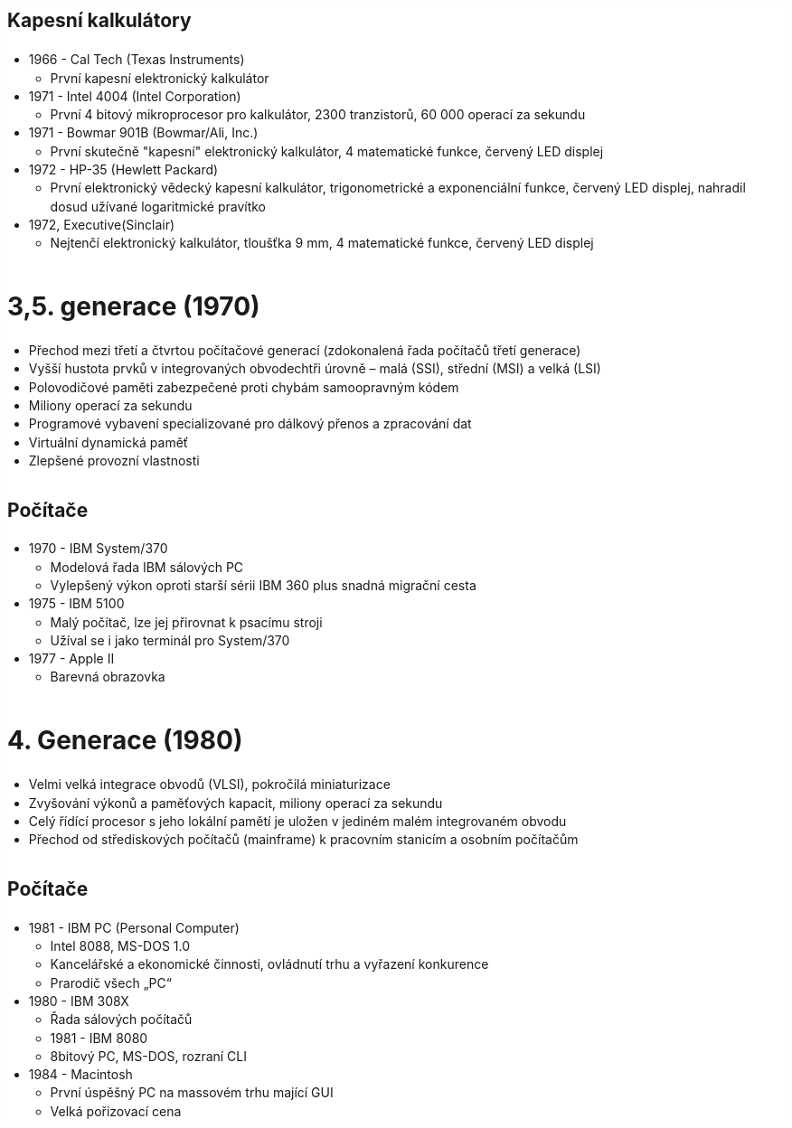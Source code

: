 ## Kapesní kalkulátory
* 1966 - Cal Tech (Texas Instruments)
  * První kapesní elektronický kalkulátor
* 1971 - Intel 4004 (Intel Corporation)
  * První 4 bitový mikroprocesor pro kalkulátor, 2300 tranzistorů, 60 000 operací za sekundu
* 1971 - Bowmar 901B (Bowmar/Ali, Inc.)
  * První skutečně "kapesní" elektronický kalkulátor, 4 matematické funkce, červený LED displej
* 1972 - HP-35 (Hewlett Packard)
  * První elektronický vědecký kapesní kalkulátor, trigonometrické a exponenciální funkce, červený LED displej, nahradil dosud užívané logaritmické pravítko
* 1972, Executive(Sinclair)
  * Nejtenčí elektronický kalkulátor, tloušťka 9 mm, 4 matematické funkce, červený LED displej

# 3,5. generace (1970)
* Přechod mezi třetí a čtvrtou počítačové generací (zdokonalená řada počítačů třetí generace)
* Vyšší hustota prvků v integrovaných obvodechtři úrovně – malá (SSI), střední (MSI) a velká (LSI)
* Polovodičové paměti zabezpečené proti chybám samoopravným kódem
* Miliony operací za sekundu
* Programové vybavení specializované pro dálkový přenos a zpracování dat
* Virtuální dynamická paměť
* Zlepšené provozní vlastnosti
## Počítače
* 1970 - IBM System/370
  * Modelová řada IBM sálových PC
  * Vylepšený výkon oproti starší sérii IBM 360 plus snadná migrační cesta
* 1975 - IBM 5100
  * Malý počítač, lze jej přirovnat k psacímu stroji
  * Užíval se i jako terminál pro System/370
* 1977 - Apple II
  * Barevná obrazovka 

# 4. Generace (1980)
* Velmi velká integrace obvodů (VLSI), pokročilá miniaturizace
* Zvyšování výkonů a paměťových kapacit, miliony operací za sekundu
* Celý řídící procesor s jeho lokální pamětí je uložen v jediném malém integrovaném obvodu
* Přechod od střediskových počítačů (mainframe) k pracovním stanicím a osobním počítačům
## Počítače
* 1981 - IBM PC (Personal Computer)
  * Intel 8088, MS-DOS 1.0
  * Kancelářské a ekonomické činnosti, ovládnutí trhu a vyřazení konkurence
  * Prarodič všech „PC“
* 1980 - IBM 308X
  * Řada sálových počítačů
  * 1981 - IBM 8080
  * 8bitový PC, MS-DOS, rozraní CLI
* 1984 - Macintosh
  * První úspěšný PC na massovém trhu mající GUI
  * Velká pořizovací cena

